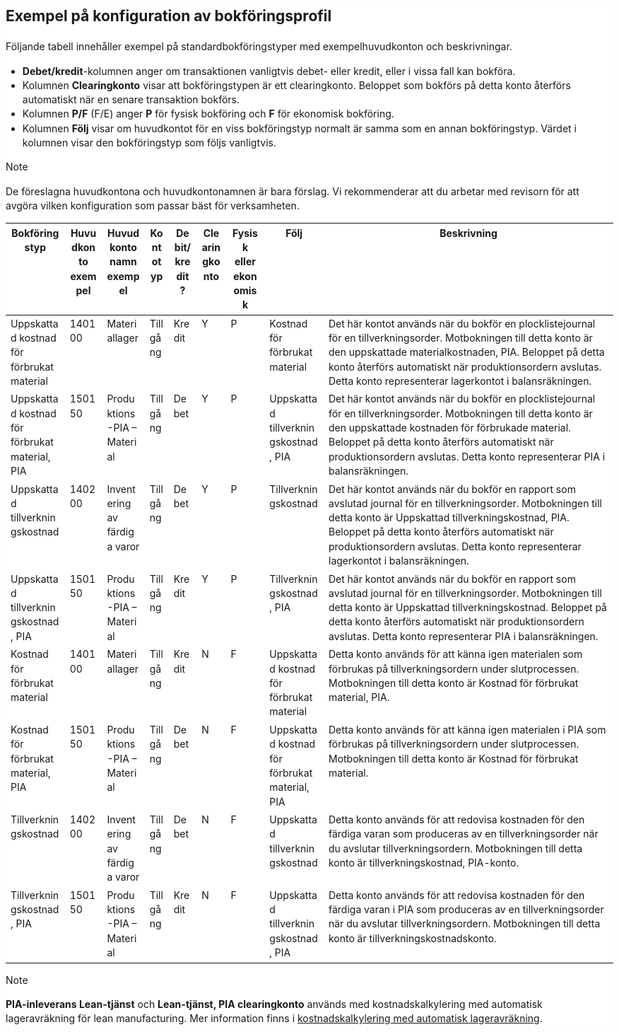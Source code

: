## <a name="sample-posting-profile-configuration"></a>Exempel på konfiguration av bokföringsprofil

Följande tabell innehåller exempel på standardbokföringstyper med exempelhuvudkonton och beskrivningar. 

 - **Debet/kredit**-kolumnen anger om transaktionen vanligtvis debet- eller kredit, eller i vissa fall kan bokföra. 
 - Kolumnen **Clearingkonto** visar att bokföringstypen är ett clearingkonto. Beloppet som bokförs på detta konto återförs automatiskt när en senare transaktion bokförs. 
 - Kolumnen **P/F** (F/E) anger **P** för fysisk bokföring och **F** för ekonomisk bokföring. 
 - Kolumnen **Följ** visar om huvudkontot för en viss bokföringstyp normalt är samma som en annan bokföringstyp. Värdet i kolumnen visar den bokföringstyp som följs vanligtvis.

> [!NOTE]
> De föreslagna huvudkontona och huvudkontonamnen är bara förslag. Vi rekommenderar att du arbetar med revisorn för att avgöra vilken konfiguration som passar bäst för verksamheten.


| Bokföringstyp  | Huvudkonto exempel | Huvudkonto namnexempel| Kontotyp | Debit/kredit? | Clearingkonto | Fysisk eller ekonomisk | Följ | Beskrivning |
|---------------|----------------------|--------------------------|--------------|----------------|------------------|-----------------------|--------|------------|
| Uppskattad kostnad för förbrukat material      | 140100               | Materiallager        | Tillgång        | Kredit         | Y                | P                     | Kostnad för förbrukat material                | Det här kontot används när du bokför en plocklistejournal för en tillverkningsorder. Motbokningen till detta konto är den uppskattade materialkostnaden, PIA. Beloppet på detta konto återförs automatiskt när produktionsordern avslutas. Detta konto representerar lagerkontot i balansräkningen.       |
| Uppskattad kostnad för förbrukat material, PIA | 150150               | Produktions-PIA – Material | Tillgång        | Debet          | Y                | P                     | Uppskattad tillverkningskostnad, PIA          | Det här kontot används när du bokför en plocklistejournal för en tillverkningsorder. Motbokningen till detta konto är den uppskattade kostnaden för förbrukade material. Beloppet på detta konto återförs automatiskt när produktionsordern avslutas. Detta konto representerar PIA i balansräkningen.                  |
| Uppskattad tillverkningskostnad               | 140200               | Inventering av färdiga varor   | Tillgång        | Debet          | Y                | P                     | Tillverkningskostnad                         | Det här kontot används när du bokför en rapport som avslutad journal för en tillverkningsorder. Motbokningen till detta konto är Uppskattad tillverkningskostnad, PIA. Beloppet på detta konto återförs automatiskt när produktionsordern avslutas. Detta konto representerar lagerkontot i balansräkningen. |
| Uppskattad tillverkningskostnad, PIA          | 150150               | Produktions-PIA – Material | Tillgång        | Kredit         | Y                | P                     | Tillverkningskostnad, PIA                    | Det här kontot används när du bokför en rapport som avslutad journal för en tillverkningsorder. Motbokningen till detta konto är Uppskattad tillverkningskostnad. Beloppet på detta konto återförs automatiskt när produktionsordern avslutas. Detta konto representerar PIA i balansräkningen.                     |
| Kostnad för förbrukat material                | 140100               | Materiallager        | Tillgång        | Kredit         | N                 | F                     | Uppskattad kostnad för förbrukat material      | Detta konto används för att känna igen materialen som förbrukas på tillverkningsordern under slutprocessen. Motbokningen till detta konto är Kostnad för förbrukat material, PIA.                                                                                                    |
| Kostnad för förbrukat material, PIA           | 150150               | Produktions-PIA – Material | Tillgång        | Debet          | N                 | F                     | Uppskattad kostnad för förbrukat material, PIA | Detta konto används för att känna igen materialen i PIA som förbrukas på tillverkningsordern under slutprocessen. Motbokningen till detta konto är Kostnad för förbrukat material.                                                |
| Tillverkningskostnad                         | 140200               | Inventering av färdiga varor   | Tillgång        | Debet          | N                 | F                     | Uppskattad tillverkningskostnad               | Detta konto används för att redovisa kostnaden för den färdiga varan som produceras av en tillverkningsorder när du avslutar tillverkningsordern. Motbokningen till detta konto är tillverkningskostnad, PIA-konto.                                                                  |
| Tillverkningskostnad, PIA                    | 150150               | Produktions-PIA – Material | Tillgång        | Kredit         | N                 | F                     | Uppskattad tillverkningskostnad, PIA          | Detta konto används för att redovisa kostnaden för den färdiga varan i PIA som produceras av en tillverkningsorder när du avslutar tillverkningsordern. Motbokningen till detta konto är tillverkningskostnadskonto.                                     |

> [!NOTE]
> **PIA-inleverans Lean-tjänst** och **Lean-tjänst, PIA clearingkonto** används med kostnadskalkylering med automatisk lageravräkning för lean manufacturing. Mer information finns i [kostnadskalkylering med automatisk lageravräkning](/supply-chain/cost-management/backflush-costing.md).

